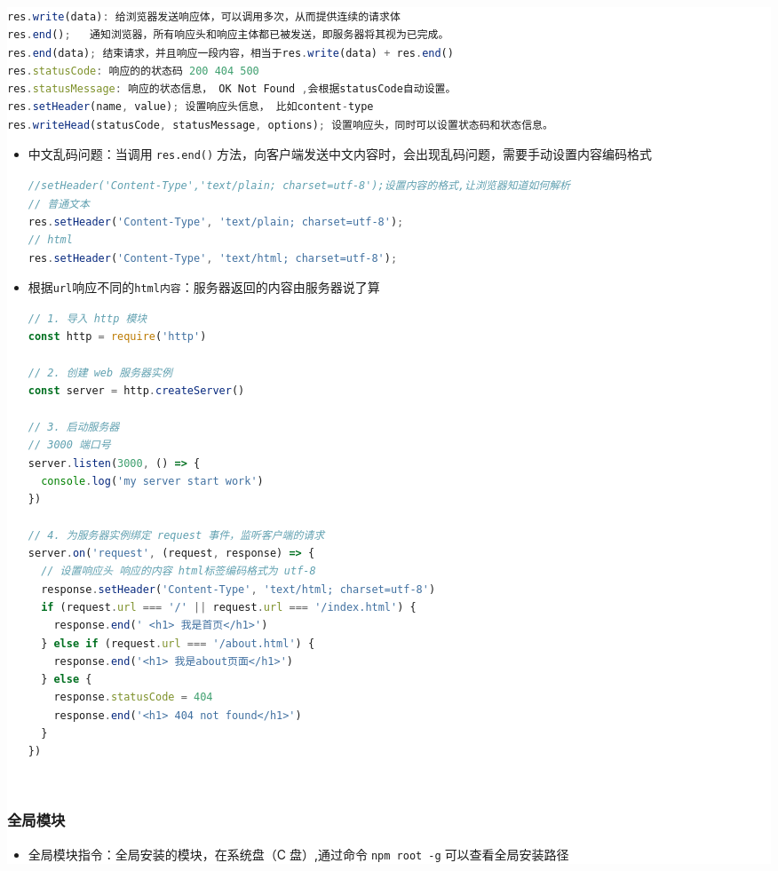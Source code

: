   ```js
  res.write(data): 给浏览器发送响应体，可以调用多次，从而提供连续的请求体
  res.end();   通知浏览器，所有响应头和响应主体都已被发送，即服务器将其视为已完成。
  res.end(data); 结束请求，并且响应一段内容，相当于res.write(data) + res.end()
  res.statusCode: 响应的的状态码 200 404 500
  res.statusMessage: 响应的状态信息， OK Not Found ,会根据statusCode自动设置。
  res.setHeader(name, value); 设置响应头信息， 比如content-type
  res.writeHead(statusCode, statusMessage, options); 设置响应头，同时可以设置状态码和状态信息。
  ```
* 中文乱码问题：当调用 `res.end()` 方法，向客户端发送中文内容时，会出现乱码问题，需要手动设置内容编码格式

  ```js
  //setHeader('Content-Type','text/plain; charset=utf-8');设置内容的格式,让浏览器知道如何解析
  // 普通文本
  res.setHeader('Content-Type', 'text/plain; charset=utf-8');
  // html
  res.setHeader('Content-Type', 'text/html; charset=utf-8');
  ```
* 根据`url`响应不同的`html内容`：服务器返回的内容由服务器说了算

  ```js
  // 1. 导入 http 模块
  const http = require('http')

  // 2. 创建 web 服务器实例
  const server = http.createServer()

  // 3. 启动服务器
  // 3000 端口号
  server.listen(3000, () => {
    console.log('my server start work')
  })

  // 4. 为服务器实例绑定 request 事件，监听客户端的请求
  server.on('request', (request, response) => {
    // 设置响应头 响应的内容 html标签编码格式为 utf-8
    response.setHeader('Content-Type', 'text/html; charset=utf-8')
    if (request.url === '/' || request.url === '/index.html') {
      response.end(' <h1> 我是首页</h1>')
    } else if (request.url === '/about.html') {
      response.end('<h1> 我是about页面</h1>')
    } else {
      response.statusCode = 404
      response.end('<h1> 404 not found</h1>')
    }
  })
  ```

<br />

### 全局模块

* 全局模块指令：全局安装的模块，在系统盘（C 盘）,通过命令 `npm root -g` 可以查看全局安装路径
